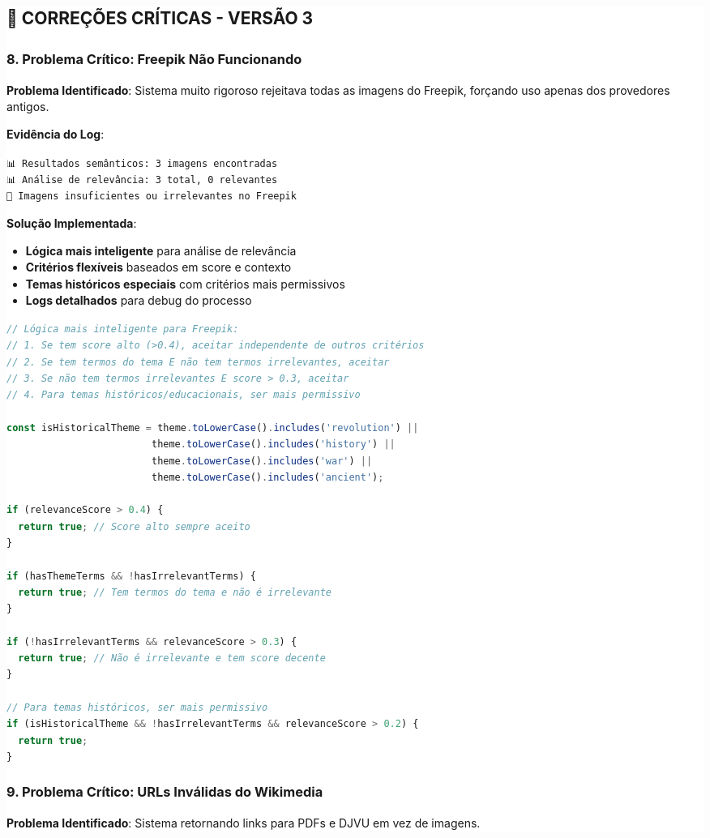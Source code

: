 ## 🚨 **CORREÇÕES CRÍTICAS - VERSÃO 3**

### 8. **Problema Crítico: Freepik Não Funcionando**
**Problema Identificado**: Sistema muito rigoroso rejeitava todas as imagens do Freepik, forçando uso apenas dos provedores antigos.

**Evidência do Log**:
```
📊 Resultados semânticos: 3 imagens encontradas
📊 Análise de relevância: 3 total, 0 relevantes
🔄 Imagens insuficientes ou irrelevantes no Freepik
```

**Solução Implementada**:
- **Lógica mais inteligente** para análise de relevância
- **Critérios flexíveis** baseados em score e contexto
- **Temas históricos especiais** com critérios mais permissivos
- **Logs detalhados** para debug do processo

```typescript
// Lógica mais inteligente para Freepik:
// 1. Se tem score alto (>0.4), aceitar independente de outros critérios
// 2. Se tem termos do tema E não tem termos irrelevantes, aceitar
// 3. Se não tem termos irrelevantes E score > 0.3, aceitar
// 4. Para temas históricos/educacionais, ser mais permissivo

const isHistoricalTheme = theme.toLowerCase().includes('revolution') || 
                         theme.toLowerCase().includes('history') || 
                         theme.toLowerCase().includes('war') ||
                         theme.toLowerCase().includes('ancient');

if (relevanceScore > 0.4) {
  return true; // Score alto sempre aceito
}

if (hasThemeTerms && !hasIrrelevantTerms) {
  return true; // Tem termos do tema e não é irrelevante
}

if (!hasIrrelevantTerms && relevanceScore > 0.3) {
  return true; // Não é irrelevante e tem score decente
}

// Para temas históricos, ser mais permissivo
if (isHistoricalTheme && !hasIrrelevantTerms && relevanceScore > 0.2) {
  return true;
}
```

### 9. **Problema Crítico: URLs Inválidas do Wikimedia**
**Problema Identificado**: Sistema retornando links para PDFs e DJVU em vez de imagens.
